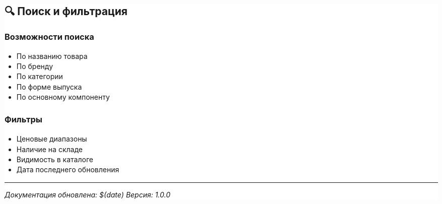 ## 🔍 Поиск и фильтрация

### Возможности поиска
- По названию товара
- По бренду
- По категории
- По форме выпуска
- По основному компоненту

### Фильтры
- Ценовые диапазоны
- Наличие на складе
- Видимость в каталоге
- Дата последнего обновления

---

*Документация обновлена: $(date)*
*Версия: 1.0.0* 
